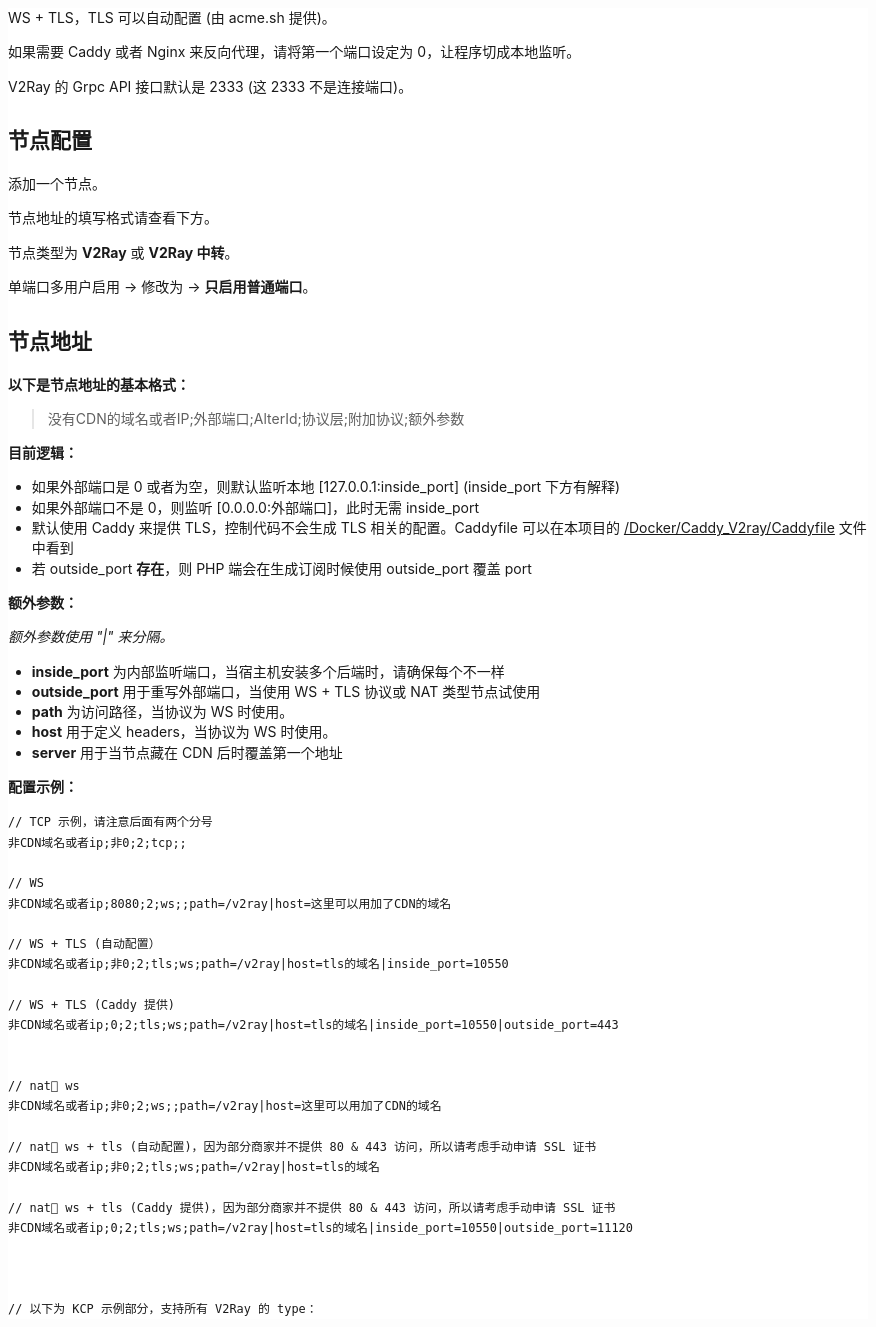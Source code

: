 WS + TLS，TLS 可以自动配置 (由 acme.sh 提供)。

如果需要 Caddy 或者 Nginx 来反向代理，请将第一个端口设定为 0，让程序切成本地监听。

V2Ray 的 Grpc API 接口默认是 2333 (这 2333 不是连接端口)。

## 节点配置

添加一个节点。

节点地址的填写格式请查看下方。

节点类型为 **V2Ray** 或 **V2Ray 中转**。

单端口多用户启用 -> 修改为 -> **只启用普通端口**。

## 节点地址

**以下是节点地址的基本格式：**

> 没有CDN的域名或者IP;外部端口;AlterId;协议层;附加协议;额外参数

**目前逻辑：**

- 如果外部端口是 0 或者为空，则默认监听本地 [127.0.0.1:inside_port] (inside_port 下方有解释)
- 如果外部端口不是 0，则监听 [0.0.0.0:外部端口]，此时无需 inside_port
- 默认使用 Caddy 来提供 TLS，控制代码不会生成 TLS 相关的配置。Caddyfile 可以在本项目的 [/Docker/Caddy_V2ray/Caddyfile](https://github.com/rico93/pay-v2ray-sspanel-v3-mod_Uim-plugin/blob/master/Docker/Caddy_V2ray/Caddyfile) 文件中看到
- 若 outside_port **存在**，则 PHP 端会在生成订阅时候使用 outside_port 覆盖 port


**额外参数：**

*额外参数使用 "|" 来分隔。*

- **inside_port**  为内部监听端口，当宿主机安装多个后端时，请确保每个不一样
- **outside_port** 用于重写外部端口，当使用 WS + TLS 协议或 NAT 类型节点试使用
- **path** 为访问路径，当协议为 WS 时使用。
- **host** 用于定义 headers，当协议为 WS 时使用。
- **server** 用于当节点藏在 CDN 后时覆盖第一个地址

**配置示例：**

```
// TCP 示例，请注意后面有两个分号
非CDN域名或者ip;非0;2;tcp;;

// WS
非CDN域名或者ip;8080;2;ws;;path=/v2ray|host=这里可以用加了CDN的域名

// WS + TLS (自动配置）
非CDN域名或者ip;非0;2;tls;ws;path=/v2ray|host=tls的域名|inside_port=10550

// WS + TLS (Caddy 提供)
非CDN域名或者ip;0;2;tls;ws;path=/v2ray|host=tls的域名|inside_port=10550|outside_port=443


// nat🐔 ws
非CDN域名或者ip;非0;2;ws;;path=/v2ray|host=这里可以用加了CDN的域名

// nat🐔 ws + tls (自动配置)，因为部分商家并不提供 80 & 443 访问，所以请考虑手动申请 SSL 证书
非CDN域名或者ip;非0;2;tls;ws;path=/v2ray|host=tls的域名

// nat🐔 ws + tls (Caddy 提供)，因为部分商家并不提供 80 & 443 访问，所以请考虑手动申请 SSL 证书
非CDN域名或者ip;0;2;tls;ws;path=/v2ray|host=tls的域名|inside_port=10550|outside_port=11120



// 以下为 KCP 示例部分，支持所有 V2Ray 的 type：

```